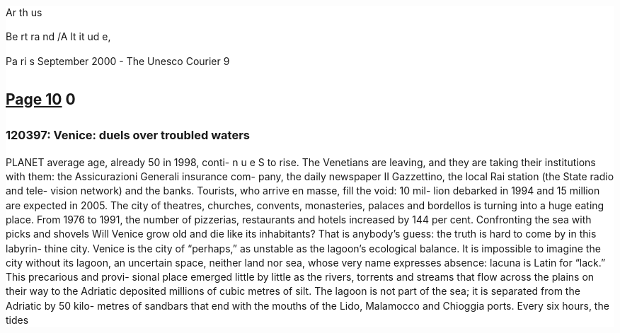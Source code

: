 Ar
th
us
 
Be
rt
ra
nd
/A
lt
it
ud
e,
 
Pa
ri
s 
September 2000 - The Unesco Courier 9

## [Page 10](https://demo.humlab.umu.se/courier/120395eng.pdf#page=10) 0

### 120397: Venice: duels over troubled waters

PLANET 
average age, already 50 in 1998, conti- 
n u e S 
to rise. 
The Venetians are leaving, and they 
are taking their institutions with them: 
the Assicurazioni Generali insurance com- 
pany, the daily newspaper II Gazzettino, the 
local Rai station (the State radio and tele- 
vision network) and the banks. Tourists, 
who arrive en masse, fill the void: 10 mil- 
lion debarked in 1994 and 15 million are 
expected in 2005. The city of theatres, 
churches, convents, monasteries, palaces 
and bordellos is turning into a huge eating 
place. From 1976 to 1991, the number of 
pizzerias, restaurants and hotels increased 
by 144 per cent. 
Confronting the sea 
with picks and shovels 
Will Venice grow old and die like its 
inhabitants? That is anybody’s guess: the 
truth is hard to come by in this labyrin- 
thine city. Venice is the city of “perhaps,” 
as unstable as the lagoon’s ecological 
balance. It is impossible to imagine the 
city without its lagoon, an uncertain 
space, neither land nor sea, whose very 
name expresses absence: lacuna is Latin 
for “lack.” This precarious and provi- 
sional place emerged little by little as the 
rivers, torrents and streams that flow 
across the plains on their way to the 
Adriatic deposited millions of cubic 
metres of silt. 
The lagoon is not part of the sea; it is 
separated from the Adriatic by 50 kilo- 
metres of sandbars that end with the 
mouths of the Lido, Malamocco and 
Chioggia ports. Every six hours, the tides 